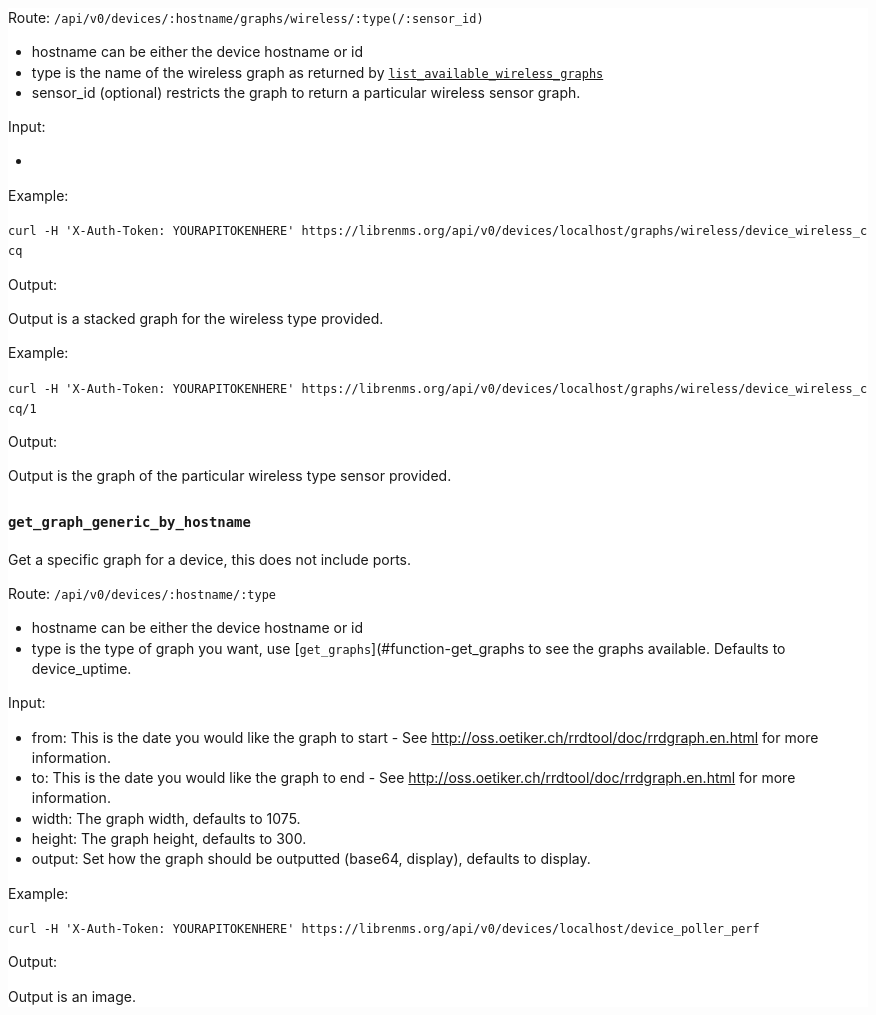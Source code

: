 Route: `/api/v0/devices/:hostname/graphs/wireless/:type(/:sensor_id)`

  - hostname can be either the device hostname or id
  - type is the name of the wireless graph as returned by [`list_available_wireless_graphs`](#function-list_available_wireless_graphs)
  - sensor_id (optional) restricts the graph to return a particular wireless sensor graph.

Input:

  -

Example:
```curl
curl -H 'X-Auth-Token: YOURAPITOKENHERE' https://librenms.org/api/v0/devices/localhost/graphs/wireless/device_wireless_ccq
```

Output:

Output is a stacked graph for the wireless type provided.

Example:
```curl
curl -H 'X-Auth-Token: YOURAPITOKENHERE' https://librenms.org/api/v0/devices/localhost/graphs/wireless/device_wireless_ccq/1
```

Output:

Output is the graph of the particular wireless type sensor provided.

### `get_graph_generic_by_hostname`

Get a specific graph for a device, this does not include ports.

Route: `/api/v0/devices/:hostname/:type`

  - hostname can be either the device hostname or id
  - type is the type of graph you want, use [`get_graphs`](#function-get_graphs to see the graphs available. Defaults to device_uptime.

Input:

  - from: This is the date you would like the graph to start - See http://oss.oetiker.ch/rrdtool/doc/rrdgraph.en.html for more information.
  - to: This is the date you would like the graph to end - See http://oss.oetiker.ch/rrdtool/doc/rrdgraph.en.html for more information.
  - width: The graph width, defaults to 1075.
  - height: The graph height, defaults to 300.
  - output: Set how the graph should be outputted (base64, display), defaults to display.

Example:
```curl
curl -H 'X-Auth-Token: YOURAPITOKENHERE' https://librenms.org/api/v0/devices/localhost/device_poller_perf
```

Output:

Output is an image.
